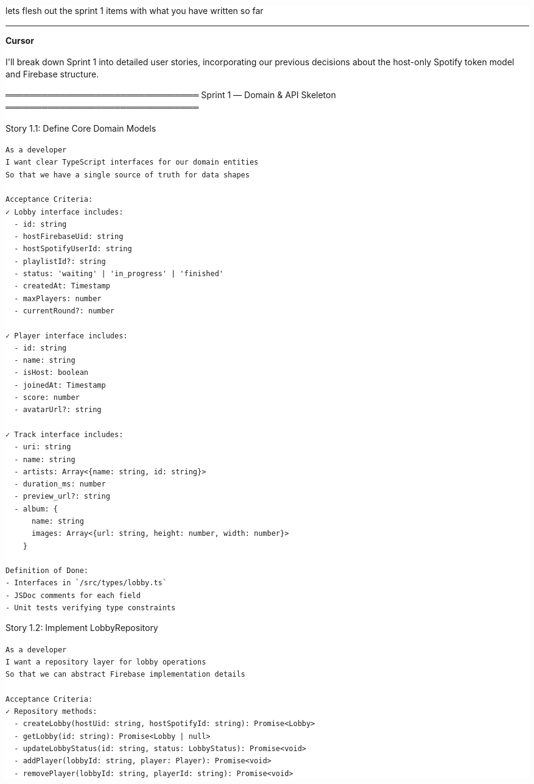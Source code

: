 lets flesh out the sprint 1 items with what you have written so far

---

**Cursor**

I'll break down Sprint 1 into detailed user stories, incorporating our previous decisions about the host-only Spotify token model and Firebase structure.

════════════════════════════════ Sprint 1 ― Domain & API Skeleton ════════════════════════════════

Story 1.1: Define Core Domain Models
```
As a developer
I want clear TypeScript interfaces for our domain entities
So that we have a single source of truth for data shapes

Acceptance Criteria:
✓ Lobby interface includes:
  - id: string
  - hostFirebaseUid: string
  - hostSpotifyUserId: string
  - playlistId?: string
  - status: 'waiting' | 'in_progress' | 'finished'
  - createdAt: Timestamp
  - maxPlayers: number
  - currentRound?: number

✓ Player interface includes:
  - id: string
  - name: string
  - isHost: boolean
  - joinedAt: Timestamp
  - score: number
  - avatarUrl?: string

✓ Track interface includes:
  - uri: string
  - name: string
  - artists: Array<{name: string, id: string}>
  - duration_ms: number
  - preview_url?: string
  - album: {
      name: string
      images: Array<{url: string, height: number, width: number}>
    }

Definition of Done:
- Interfaces in `/src/types/lobby.ts`
- JSDoc comments for each field
- Unit tests verifying type constraints
```

Story 1.2: Implement LobbyRepository
```
As a developer
I want a repository layer for lobby operations
So that we can abstract Firebase implementation details

Acceptance Criteria:
✓ Repository methods:
  - createLobby(hostUid: string, hostSpotifyId: string): Promise<Lobby>
  - getLobby(id: string): Promise<Lobby | null>
  - updateLobbyStatus(id: string, status: LobbyStatus): Promise<void>
  - addPlayer(lobbyId: string, player: Player): Promise<void>
  - removePlayer(lobbyId: string, playerId: string): Promise<void>

```